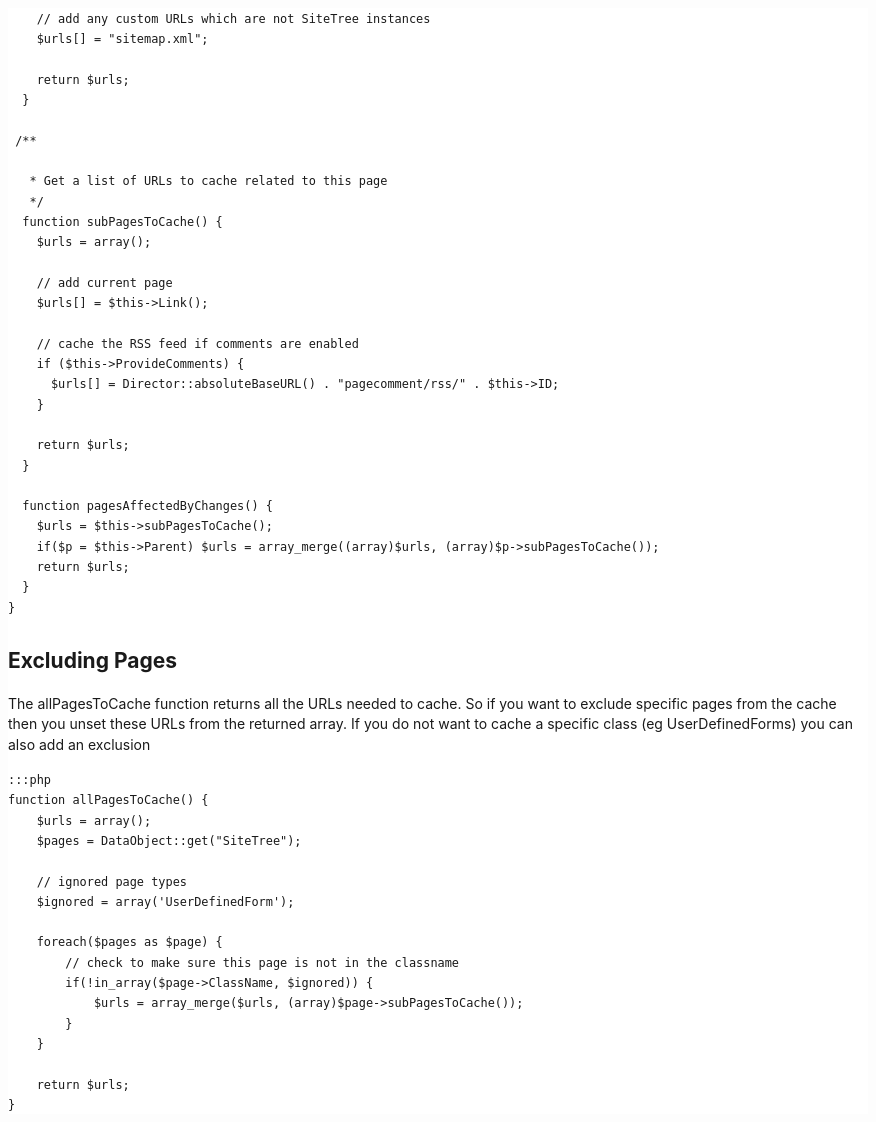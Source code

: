 	    // add any custom URLs which are not SiteTree instances
	    $urls[] = "sitemap.xml";
	
	    return $urls;
	  }
	
	 /**
	
	   * Get a list of URLs to cache related to this page
	   */
	  function subPagesToCache() {
	    $urls = array();
	
	    // add current page
	    $urls[] = $this->Link();
	    
	    // cache the RSS feed if comments are enabled
	    if ($this->ProvideComments) {
	      $urls[] = Director::absoluteBaseURL() . "pagecomment/rss/" . $this->ID;
	    }
	    
	    return $urls;
	  }
	  
	  function pagesAffectedByChanges() {
	    $urls = $this->subPagesToCache();
	    if($p = $this->Parent) $urls = array_merge((array)$urls, (array)$p->subPagesToCache());
	    return $urls;
	  }
	}

## Excluding Pages

The allPagesToCache function returns all the URLs needed to cache. So if you want to exclude specific pages from the
cache then you unset these URLs from the returned array. If you do not want to cache a specific class (eg UserDefinedForms)
you can also add an exclusion

	:::php
	function allPagesToCache() {
		$urls = array();
		$pages = DataObject::get("SiteTree");
		
		// ignored page types
		$ignored = array('UserDefinedForm');
		
		foreach($pages as $page) {
			// check to make sure this page is not in the classname
			if(!in_array($page->ClassName, $ignored)) {
				$urls = array_merge($urls, (array)$page->subPagesToCache());
			}
		}
		
		return $urls;
	}
